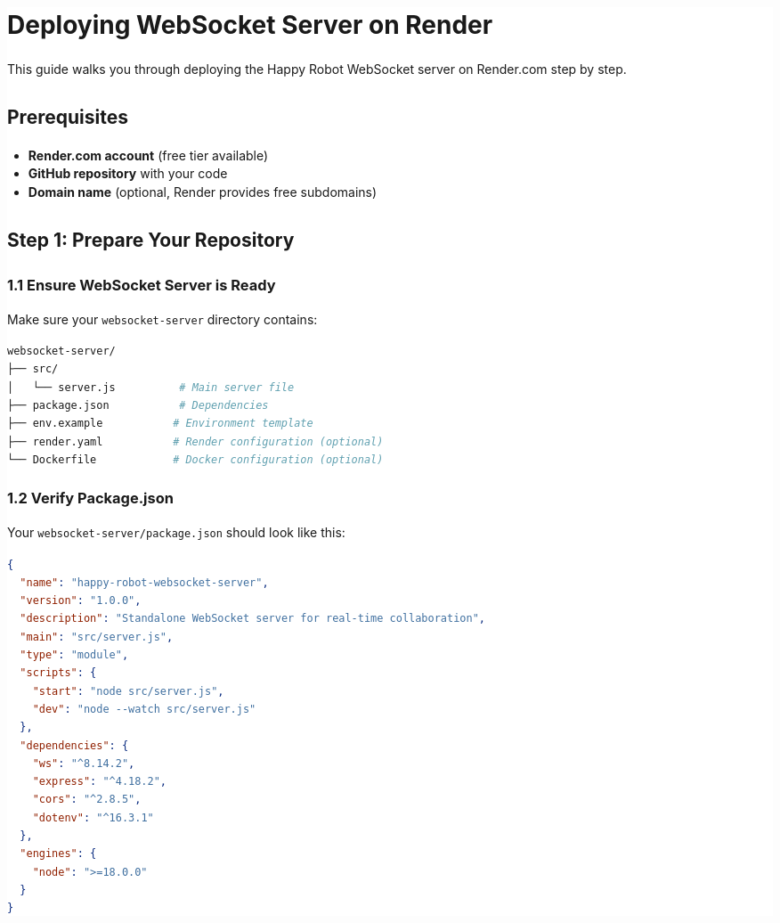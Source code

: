 # Deploying WebSocket Server on Render

This guide walks you through deploying the Happy Robot WebSocket server on Render.com step by step.

## Prerequisites

- **Render.com account** (free tier available)
- **GitHub repository** with your code
- **Domain name** (optional, Render provides free subdomains)

## Step 1: Prepare Your Repository

### 1.1 Ensure WebSocket Server is Ready

Make sure your `websocket-server` directory contains:

```bash
websocket-server/
├── src/
│   └── server.js          # Main server file
├── package.json           # Dependencies
├── env.example           # Environment template
├── render.yaml           # Render configuration (optional)
└── Dockerfile            # Docker configuration (optional)
```

### 1.2 Verify Package.json

Your `websocket-server/package.json` should look like this:

```json
{
  "name": "happy-robot-websocket-server",
  "version": "1.0.0",
  "description": "Standalone WebSocket server for real-time collaboration",
  "main": "src/server.js",
  "type": "module",
  "scripts": {
    "start": "node src/server.js",
    "dev": "node --watch src/server.js"
  },
  "dependencies": {
    "ws": "^8.14.2",
    "express": "^4.18.2",
    "cors": "^2.8.5",
    "dotenv": "^16.3.1"
  },
  "engines": {
    "node": ">=18.0.0"
  }
}
```
